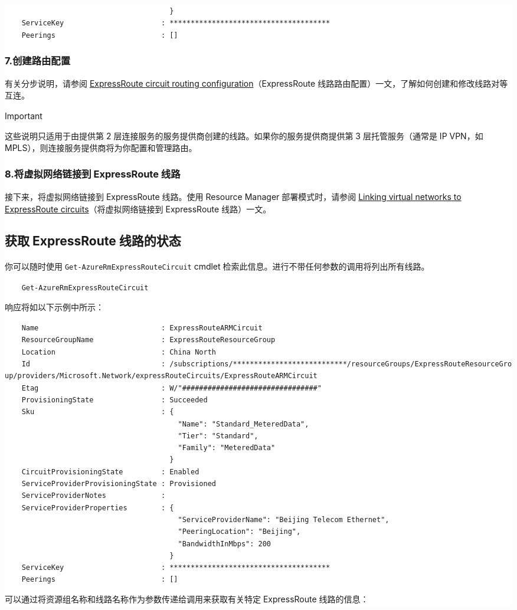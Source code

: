```
                                       }
    ServiceKey                       : **************************************
    Peerings                         : []
```

### 7\.创建路由配置

有关分步说明，请参阅 [ExpressRoute circuit routing configuration](./expressroute-howto-routing-arm.md)（ExpressRoute 线路路由配置）一文，了解如何创建和修改线路对等互连。

>[!IMPORTANT]
> 这些说明只适用于由提供第 2 层连接服务的服务提供商创建的线路。如果你的服务提供商提供第 3 层托管服务（通常是 IP VPN，如 MPLS），则连接服务提供商将为你配置和管理路由。

### 8\.将虚拟网络链接到 ExpressRoute 线路

接下来，将虚拟网络链接到 ExpressRoute 线路。使用 Resource Manager 部署模式时，请参阅 [Linking virtual networks to ExpressRoute circuits](./expressroute-howto-linkvnet-arm.md)（将虚拟网络链接到 ExpressRoute 线路）一文。

##  获取 ExpressRoute 线路的状态

你可以随时使用 `Get-AzureRmExpressRouteCircuit` cmdlet 检索此信息。进行不带任何参数的调用将列出所有线路。

```
    Get-AzureRmExpressRouteCircuit
```

响应将如以下示例中所示：

```
    Name                             : ExpressRouteARMCircuit
    ResourceGroupName                : ExpressRouteResourceGroup
    Location                         : China North
    Id                               : /subscriptions/***************************/resourceGroups/ExpressRouteResourceGroup/providers/Microsoft.Network/expressRouteCircuits/ExpressRouteARMCircuit
    Etag                             : W/"################################"
    ProvisioningState                : Succeeded
    Sku                              : {
                                         "Name": "Standard_MeteredData",
                                         "Tier": "Standard",
                                         "Family": "MeteredData"
                                       }
    CircuitProvisioningState         : Enabled
    ServiceProviderProvisioningState : Provisioned
    ServiceProviderNotes             : 
    ServiceProviderProperties        : {
                                         "ServiceProviderName": "Beijing Telecom Ethernet",
                                         "PeeringLocation": "Beijing",
                                         "BandwidthInMbps": 200
                                       }
    ServiceKey                       : **************************************
    Peerings                         : []
```

可以通过将资源组名称和线路名称作为参数传递给调用来获取有关特定 ExpressRoute 线路的信息：
